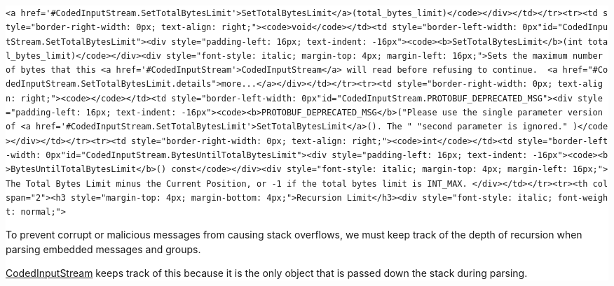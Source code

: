     <a href='#CodedInputStream.SetTotalBytesLimit'>SetTotalBytesLimit</a>(total_bytes_limit)</code></div></td></tr><tr><td style="border-right-width: 0px; text-align: right;"><code>void</code></td><td style="border-left-width: 0px"id="CodedInputStream.SetTotalBytesLimit"><div style="padding-left: 16px; text-indent: -16px"><code><b>SetTotalBytesLimit</b>(int total_bytes_limit)</code></div><div style="font-style: italic; margin-top: 4px; margin-left: 16px;">Sets the maximum number of bytes that this <a href='#CodedInputStream'>CodedInputStream</a> will read before refusing to continue.  <a href="#CodedInputStream.SetTotalBytesLimit.details">more...</a></div></td></tr><tr><td style="border-right-width: 0px; text-align: right;"><code></code></td><td style="border-left-width: 0px"id="CodedInputStream.PROTOBUF_DEPRECATED_MSG"><div style="padding-left: 16px; text-indent: -16px"><code><b>PROTOBUF_DEPRECATED_MSG</b>("Please use the single parameter version of <a href='#CodedInputStream.SetTotalBytesLimit'>SetTotalBytesLimit</a>(). The " "second parameter is ignored." )</code></div></td></tr><tr><td style="border-right-width: 0px; text-align: right;"><code>int</code></td><td style="border-left-width: 0px"id="CodedInputStream.BytesUntilTotalBytesLimit"><div style="padding-left: 16px; text-indent: -16px"><code><b>BytesUntilTotalBytesLimit</b>() const</code></div><div style="font-style: italic; margin-top: 4px; margin-left: 16px;">The Total Bytes Limit minus the Current Position, or -1 if the total bytes limit is INT_MAX. </div></td></tr><tr><th colspan="2"><h3 style="margin-top: 4px; margin-bottom: 4px;">Recursion Limit</h3><div style="font-style: italic; font-weight: normal;">
<p>To prevent corrupt or malicious messages from causing stack overflows, we must keep track of the depth of recursion when parsing embedded messages and groups.</p>
<p><a href='#CodedInputStream'>CodedInputStream</a> keeps track of this because it is the only object that is passed down the stack during parsing. </p>